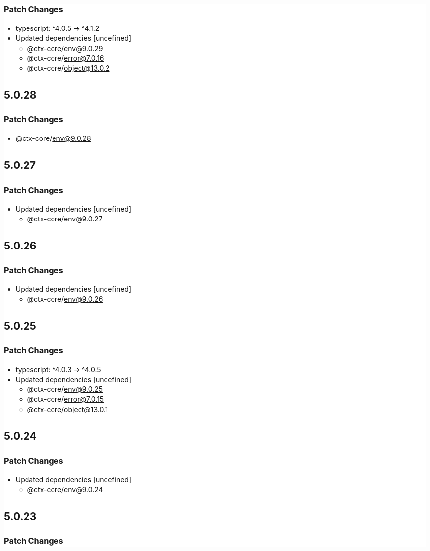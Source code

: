 ### Patch Changes

- typescript: ^4.0.5 -> ^4.1.2
- Updated dependencies [undefined]
  - @ctx-core/env@9.0.29
  - @ctx-core/error@7.0.16
  - @ctx-core/object@13.0.2

## 5.0.28

### Patch Changes

- @ctx-core/env@9.0.28

## 5.0.27

### Patch Changes

- Updated dependencies [undefined]
  - @ctx-core/env@9.0.27

## 5.0.26

### Patch Changes

- Updated dependencies [undefined]
  - @ctx-core/env@9.0.26

## 5.0.25

### Patch Changes

- typescript: ^4.0.3 -> ^4.0.5
- Updated dependencies [undefined]
  - @ctx-core/env@9.0.25
  - @ctx-core/error@7.0.15
  - @ctx-core/object@13.0.1

## 5.0.24

### Patch Changes

- Updated dependencies [undefined]
  - @ctx-core/env@9.0.24

## 5.0.23

### Patch Changes
